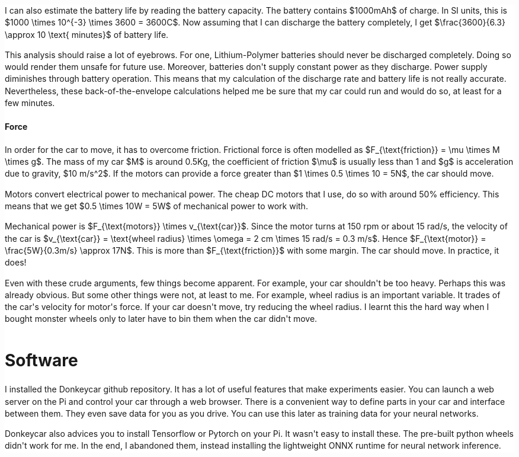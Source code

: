 <p>
I can also estimate the battery life by reading the battery capacity. The battery contains $1000mAh$ of charge. In SI units, this is $1000 \times 10^{-3} \times 3600 = 3600C$. Now assuming that I can discharge the battery completely, I get $\frac{3600}{6.3} \approx 10 \text{ minutes}$ of battery life. 
</p>

<p>
This analysis should raise a lot of eyebrows. For one, Lithium-Polymer batteries should never be discharged completely. Doing so would render them unsafe for future use. Moreover, batteries don't supply constant power as they discharge. Power supply diminishes through battery operation. This means that my calculation of the discharge rate and battery life is not really accurate. Nevertheless, these back-of-the-envelope calculations helped me be sure that my car could run and would do so, at least for a few minutes. 
</p> 

<h4>Force</h4> 

<p> 
In order for the car to move, it has to overcome friction. Frictional force is often modelled as $F_{\text{friction}} = \mu \times M \times g$. The mass of my car $M$ is around 0.5Kg, the coefficient of friction $\mu$ is usually less than 1 and $g$ is acceleration due to gravity, $10 m/s^2$. If the motors can provide a force greater than $1 \times 0.5 \times 10 = 5N$, the car should move.
</p> 

<p> 
Motors convert electrical power to mechanical power. The cheap DC motors that I use, do so with around 50% efficiency. This means that we get $0.5 \times 10W = 5W$ of mechanical power to work with. 
<p> 

<p> 
Mechanical power is $F_{\text{motors}} \times v_{\text{car}}$. Since the motor turns at 150 rpm or about 15 rad/s, the velocity of the car is $v_{\text{car}} = \text{wheel radius} \times \omega = 2 cm \times 15 rad/s = 0.3 m/s$. Hence $F_{\text{motor}} = \frac{5W}{0.3m/s} \approx 17N$. This is more than $F_{\text{friction}}$ with some margin. The car should move. In practice, it does!
</p>

<p> 
Even with these crude arguments, few things become apparent. For example, your car shouldn't be too heavy. Perhaps this was already obvious. But some other things were not, at least to me. For example, wheel radius is an important variable. It trades of the car's velocity for motor's force. If your car doesn't move, try reducing the wheel radius. I learnt this the hard way when I bought monster wheels only to later have to bin them when the car didn't move. 
</p>

<h1>Software</h1> 

<p>
I installed the Donkeycar github repository. It has a lot of useful features that make experiments easier. You can launch a web server on the Pi and control your car through a web browser. There is a convenient way to define parts in your car and interface between them. They even save data for you as you drive. You can use this later as training data for your neural networks.
</p>

<p>
Donkeycar also advices you to install Tensorflow or Pytorch on your Pi. It wasn't easy to install these. The pre-built python wheels didn't work for me. In the end, I abandoned them, instead installing the lightweight ONNX runtime for neural network inference. 
</p>
